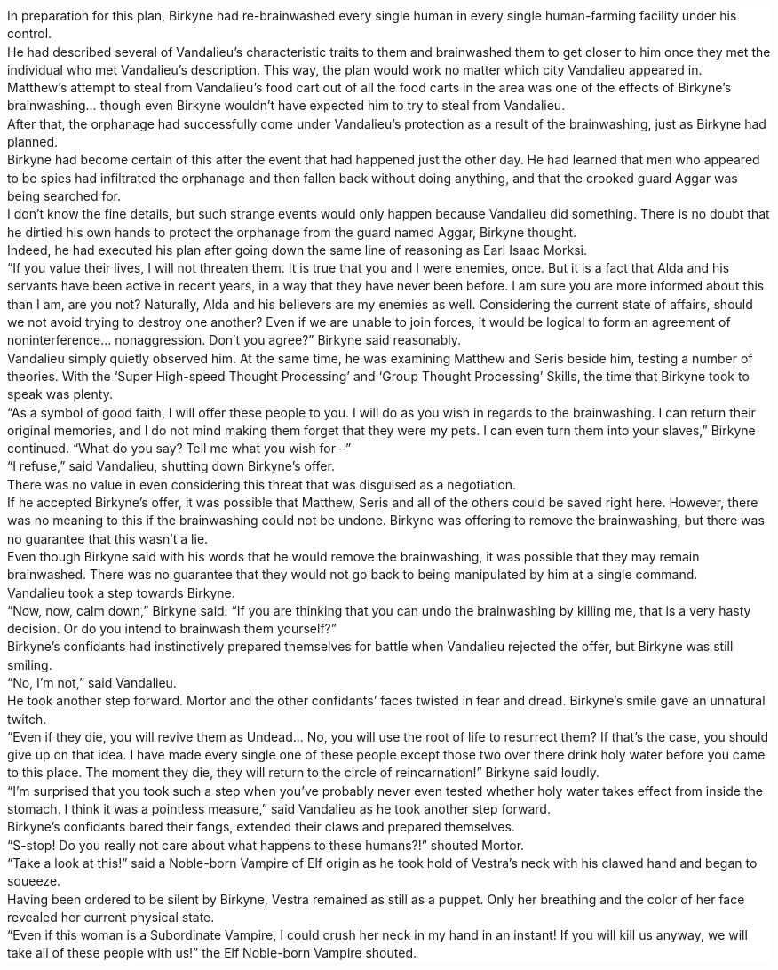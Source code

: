 In preparation for this plan, Birkyne had re-brainwashed every single human in every single human-farming facility under his control.<br/>
He had described several of Vandalieu’s characteristic traits to them and brainwashed them to get closer to him once they met the individual who met Vandalieu’s description. This way, the plan would work no matter which city Vandalieu appeared in.<br/>
Matthew’s attempt to steal from Vandalieu’s food cart out of all the food carts in the area was one of the effects of Birkyne’s brainwashing… though even Birkyne wouldn’t have expected him to try to steal from Vandalieu.<br/>
After that, the orphanage had successfully come under Vandalieu’s protection as a result of the brainwashing, just as Birkyne had planned.<br/>
Birkyne had become certain of this after the event that had happened just the other day. He had learned that men who appeared to be spies had infiltrated the orphanage and then fallen back without doing anything, and that the crooked guard Aggar was being searched for.<br/>
I don’t know the fine details, but such strange events would only happen because Vandalieu did something. There is no doubt that he dirtied his own hands to protect the orphanage from the guard named Aggar, Birkyne thought.<br/>
Indeed, he had executed his plan after going down the same line of reasoning as Earl Isaac Morksi.<br/>
“If you value their lives, I will not threaten them. It is true that you and I were enemies, once. But it is a fact that Alda and his servants have been active in recent years, in a way that they have never been before. I am sure you are more informed about this than I am, are you not? Naturally, Alda and his believers are my enemies as well. Considering the current state of affairs, should we not avoid trying to destroy one another? Even if we are unable to join forces, it would be logical to form an agreement of noninterference… nonaggression. Don’t you agree?” Birkyne said reasonably.<br/>
Vandalieu simply quietly observed him. At the same time, he was examining Matthew and Seris beside him, testing a number of theories. With the ‘Super High-speed Thought Processing’ and ‘Group Thought Processing’ Skills, the time that Birkyne took to speak was plenty.<br/>
“As a symbol of good faith, I will offer these people to you. I will do as you wish in regards to the brainwashing. I can return their original memories, and I do not mind making them forget that they were my pets. I can even turn them into your slaves,” Birkyne continued. “What do you say? Tell me what you wish for –”<br/>
“I refuse,” said Vandalieu, shutting down Birkyne’s offer.<br/>
There was no value in even considering this threat that was disguised as a negotiation.<br/>
If he accepted Birkyne’s offer, it was possible that Matthew, Seris and all of the others could be saved right here. However, there was no meaning to this if the brainwashing could not be undone. Birkyne was offering to remove the brainwashing, but there was no guarantee that this wasn’t a lie.<br/>
Even though Birkyne said with his words that he would remove the brainwashing, it was possible that they may remain brainwashed. There was no guarantee that they would not go back to being manipulated by him at a single command.<br/>
Vandalieu took a step towards Birkyne.<br/>
“Now, now, calm down,” Birkyne said. “If you are thinking that you can undo the brainwashing by killing me, that is a very hasty decision. Or do you intend to brainwash them yourself?”<br/>
Birkyne’s confidants had instinctively prepared themselves for battle when Vandalieu rejected the offer, but Birkyne was still smiling.<br/>
“No, I’m not,” said Vandalieu.<br/>
He took another step forward. Mortor and the other confidants’ faces twisted in fear and dread. Birkyne’s smile gave an unnatural twitch.<br/>
“Even if they die, you will revive them as Undead… No, you will use the root of life to resurrect them? If that’s the case, you should give up on that idea. I have made every single one of these people except those two over there drink holy water before you came to this place. The moment they die, they will return to the circle of reincarnation!” Birkyne said loudly.<br/>
“I’m surprised that you took such a step when you’ve probably never even tested whether holy water takes effect from inside the stomach. I think it was a pointless measure,” said Vandalieu as he took another step forward.<br/>
Birkyne’s confidants bared their fangs, extended their claws and prepared themselves.<br/>
“S-stop! Do you really not care about what happens to these humans?!” shouted Mortor.<br/>
“Take a look at this!” said a Noble-born Vampire of Elf origin as he took hold of Vestra’s neck with his clawed hand and began to squeeze.<br/>
Having been ordered to be silent by Birkyne, Vestra remained as still as a puppet. Only her breathing and the color of her face revealed her current physical state.<br/>
“Even if this woman is a Subordinate Vampire, I could crush her neck in my hand in an instant! If you will kill us anyway, we will take all of these people with us!” the Elf Noble-born Vampire shouted.<br/>